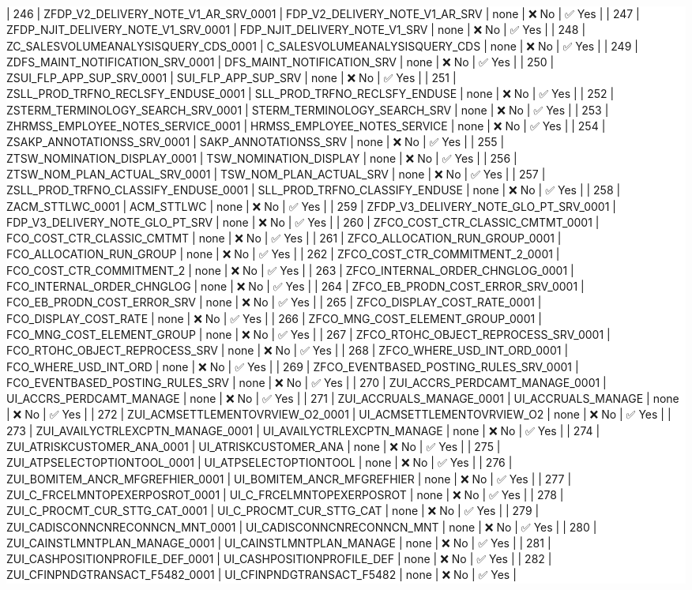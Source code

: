 | 246 | ZFDP_V2_DELIVERY_NOTE_V1_AR_SRV_0001 | FDP_V2_DELIVERY_NOTE_V1_AR_SRV | none | ❌ No | ✅ Yes |
| 247 | ZFDP_NJIT_DELIVERY_NOTE_V1_SRV_0001 | FDP_NJIT_DELIVERY_NOTE_V1_SRV | none | ❌ No | ✅ Yes |
| 248 | ZC_SALESVOLUMEANALYSISQUERY_CDS_0001 | C_SALESVOLUMEANALYSISQUERY_CDS | none | ❌ No | ✅ Yes |
| 249 | ZDFS_MAINT_NOTIFICATION_SRV_0001 | DFS_MAINT_NOTIFICATION_SRV | none | ❌ No | ✅ Yes |
| 250 | ZSUI_FLP_APP_SUP_SRV_0001 | SUI_FLP_APP_SUP_SRV | none | ❌ No | ✅ Yes |
| 251 | ZSLL_PROD_TRFNO_RECLSFY_ENDUSE_0001 | SLL_PROD_TRFNO_RECLSFY_ENDUSE | none | ❌ No | ✅ Yes |
| 252 | ZSTERM_TERMINOLOGY_SEARCH_SRV_0001 | STERM_TERMINOLOGY_SEARCH_SRV | none | ❌ No | ✅ Yes |
| 253 | ZHRMSS_EMPLOYEE_NOTES_SERVICE_0001 | HRMSS_EMPLOYEE_NOTES_SERVICE | none | ❌ No | ✅ Yes |
| 254 | ZSAKP_ANNOTATIONSS_SRV_0001 | SAKP_ANNOTATIONSS_SRV | none | ❌ No | ✅ Yes |
| 255 | ZTSW_NOMINATION_DISPLAY_0001 | TSW_NOMINATION_DISPLAY | none | ❌ No | ✅ Yes |
| 256 | ZTSW_NOM_PLAN_ACTUAL_SRV_0001 | TSW_NOM_PLAN_ACTUAL_SRV | none | ❌ No | ✅ Yes |
| 257 | ZSLL_PROD_TRFNO_CLASSIFY_ENDUSE_0001 | SLL_PROD_TRFNO_CLASSIFY_ENDUSE | none | ❌ No | ✅ Yes |
| 258 | ZACM_STTLWC_0001 | ACM_STTLWC | none | ❌ No | ✅ Yes |
| 259 | ZFDP_V3_DELIVERY_NOTE_GLO_PT_SRV_0001 | FDP_V3_DELIVERY_NOTE_GLO_PT_SRV | none | ❌ No | ✅ Yes |
| 260 | ZFCO_COST_CTR_CLASSIC_CMTMT_0001 | FCO_COST_CTR_CLASSIC_CMTMT | none | ❌ No | ✅ Yes |
| 261 | ZFCO_ALLOCATION_RUN_GROUP_0001 | FCO_ALLOCATION_RUN_GROUP | none | ❌ No | ✅ Yes |
| 262 | ZFCO_COST_CTR_COMMITMENT_2_0001 | FCO_COST_CTR_COMMITMENT_2 | none | ❌ No | ✅ Yes |
| 263 | ZFCO_INTERNAL_ORDER_CHNGLOG_0001 | FCO_INTERNAL_ORDER_CHNGLOG | none | ❌ No | ✅ Yes |
| 264 | ZFCO_EB_PRODN_COST_ERROR_SRV_0001 | FCO_EB_PRODN_COST_ERROR_SRV | none | ❌ No | ✅ Yes |
| 265 | ZFCO_DISPLAY_COST_RATE_0001 | FCO_DISPLAY_COST_RATE | none | ❌ No | ✅ Yes |
| 266 | ZFCO_MNG_COST_ELEMENT_GROUP_0001 | FCO_MNG_COST_ELEMENT_GROUP | none | ❌ No | ✅ Yes |
| 267 | ZFCO_RTOHC_OBJECT_REPROCESS_SRV_0001 | FCO_RTOHC_OBJECT_REPROCESS_SRV | none | ❌ No | ✅ Yes |
| 268 | ZFCO_WHERE_USD_INT_ORD_0001 | FCO_WHERE_USD_INT_ORD | none | ❌ No | ✅ Yes |
| 269 | ZFCO_EVENTBASED_POSTING_RULES_SRV_0001 | FCO_EVENTBASED_POSTING_RULES_SRV | none | ❌ No | ✅ Yes |
| 270 | ZUI_ACCRS_PERDCAMT_MANAGE_0001 | UI_ACCRS_PERDCAMT_MANAGE | none | ❌ No | ✅ Yes |
| 271 | ZUI_ACCRUALS_MANAGE_0001 | UI_ACCRUALS_MANAGE | none | ❌ No | ✅ Yes |
| 272 | ZUI_ACMSETTLEMENTOVRVIEW_O2_0001 | UI_ACMSETTLEMENTOVRVIEW_O2 | none | ❌ No | ✅ Yes |
| 273 | ZUI_AVAILYCTRLEXCPTN_MANAGE_0001 | UI_AVAILYCTRLEXCPTN_MANAGE | none | ❌ No | ✅ Yes |
| 274 | ZUI_ATRISKCUSTOMER_ANA_0001 | UI_ATRISKCUSTOMER_ANA | none | ❌ No | ✅ Yes |
| 275 | ZUI_ATPSELECTOPTIONTOOL_0001 | UI_ATPSELECTOPTIONTOOL | none | ❌ No | ✅ Yes |
| 276 | ZUI_BOMITEM_ANCR_MFGREFHIER_0001 | UI_BOMITEM_ANCR_MFGREFHIER | none | ❌ No | ✅ Yes |
| 277 | ZUI_C_FRCELMNTOPEXERPOSROT_0001 | UI_C_FRCELMNTOPEXERPOSROT | none | ❌ No | ✅ Yes |
| 278 | ZUI_C_PROCMT_CUR_STTG_CAT_0001 | UI_C_PROCMT_CUR_STTG_CAT | none | ❌ No | ✅ Yes |
| 279 | ZUI_CADISCONNCNRECONNCN_MNT_0001 | UI_CADISCONNCNRECONNCN_MNT | none | ❌ No | ✅ Yes |
| 280 | ZUI_CAINSTLMNTPLAN_MANAGE_0001 | UI_CAINSTLMNTPLAN_MANAGE | none | ❌ No | ✅ Yes |
| 281 | ZUI_CASHPOSITIONPROFILE_DEF_0001 | UI_CASHPOSITIONPROFILE_DEF | none | ❌ No | ✅ Yes |
| 282 | ZUI_CFINPNDGTRANSACT_F5482_0001 | UI_CFINPNDGTRANSACT_F5482 | none | ❌ No | ✅ Yes |